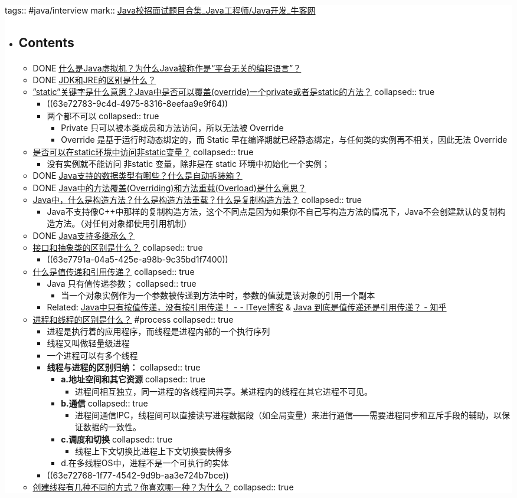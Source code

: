 tags:: #java/interview 
mark:: [Java校招面试题目合集_Java工程师/Java开发_牛客网](https://www.nowcoder.com/ta/review-java)

- ## Contents
  - DONE [什么是Java虚拟机？为什么Java被称作是“平台无关的编程语言”？](https://www.nowcoder.com/ta/review-java/review?tpId=31&tqId=21069&query=&asc=true&order=&page=1)
  - DONE [JDK和JRE的区别是什么？](https://www.nowcoder.com/ta/review-java/review?tpId=31&tqId=21070&query=&asc=true&order=&page=2)
  - [”static”关键字是什么意思？Java中是否可以覆盖(override)一个private或者是static的方法？](https://www.nowcoder.com/ta/review-java/review?tpId=31&tqId=21071&query=&asc=true&order=&page=3)
    collapsed:: true
    - ((63e72783-9c4d-4975-8316-8eefaa9e9f64))
    - 两个都不可以
      collapsed:: true
      - Private 只可以被本类成员和方法访问，所以无法被 Override
      - Override 是基于运行时动态绑定的，而 Static 早在编译期就已经静态绑定，与任何类的实例再不相关，因此无法 Override
  - [是否可以在static环境中访问非static变量？](https://www.nowcoder.com/ta/review-java/review?tpId=31&tqId=21072&query=&asc=true&order=&page=4)
    collapsed:: true
    - 没有实例就不能访问 非static 变量，除非是在 static 环境中初始化一个实例；
  - DONE [Java支持的数据类型有哪些？什么是自动拆装箱？](https://www.nowcoder.com/ta/review-java/review?tpId=31&tqId=21073&query=&asc=true&order=&page=5)
  - DONE [Java中的方法覆盖(Overriding)和方法重载(Overload)是什么意思？](https://www.nowcoder.com/ta/review-java/review?tpId=31&tqId=21074&query=&asc=true&order=&page=6)
  - [Java中，什么是构造方法？什么是构造方法重载？什么是复制构造方法？](https://www.nowcoder.com/ta/review-java/review?tpId=31&tqId=21075&query=&asc=true&order=&page=7)
    collapsed:: true
    - Java不支持像C++中那样的复制构造方法，这个不同点是因为如果你不自己写构造方法的情况下，Java不会创建默认的复制构造方法。（对任何对象都使用引用机制）
  - DONE [Java支持多继承么？](https://www.nowcoder.com/ta/review-java/review?tpId=31&tqId=21076&query=&asc=true&order=&page=8)
  - [接口和抽象类的区别是什么？](https://www.nowcoder.com/ta/review-java/review?tpId=31&tqId=21077&query=&asc=true&order=&page=9)
    collapsed:: true
    - ((63e7791a-04a5-425e-a98b-9c35bd1f7400))
  - [什么是值传递和引用传递？](https://www.nowcoder.com/ta/review-java/review?tpId=31&tqId=21078&query=&asc=true&order=&page=10)
    collapsed:: true
    - Java 只有值传递参数；
      collapsed:: true
      - 当一个对象实例作为一个参数被传递到方法中时，参数的值就是该对象的引用一个副本
    - Related: [Java中只有按值传递，没有按引用传递！ - - ITeye博客](https://www.iteye.com/blog/guhanjie-1683637) & [Java 到底是值传递还是引用传递？ - 知乎](https://www.zhihu.com/question/31203609)
  - [进程和线程的区别是什么？](https://www.nowcoder.com/ta/review-java/review?tpId=31&tqId=21079&query=&asc=true&order=&page=11) #process
    collapsed:: true
    - 进程是执行着的应用程序，而线程是进程内部的一个执行序列
    - 线程又叫做轻量级进程
    - 一个进程可以有多个线程
    - **线程与进程的区别归纳：**
      collapsed:: true
      - **a.地址空间和其它资源**
        collapsed:: true
        - 进程间相互独立，同一进程的各线程间共享。某进程内的线程在其它进程不可见。
      - **b.通信**
        collapsed:: true
        - 进程间通信IPC，线程间可以直接读写进程数据段（如全局变量）来进行通信——需要进程同步和互斥手段的辅助，以保证数据的一致性。
      - **c.调度和切换**
        collapsed:: true
        - 线程上下文切换比进程上下文切换要快得多
      - d.在多线程OS中，进程不是一个可执行的实体
    - ((63e72768-1f77-4542-9d9b-aa3e724b7bce))
  - [创建线程有几种不同的方式？你喜欢哪一种？为什么？](https://www.nowcoder.com/ta/review-java/review?tpId=31&tqId=21080&query=&asc=true&order=&page=12)
    collapsed:: true